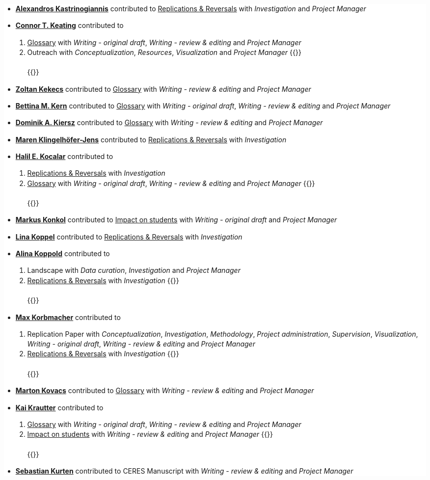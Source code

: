 - **[Alexandros Kastrinogiannis](https://orcid.org/0000-0001-6248-7385)** contributed to [Replications & Reversals](https://forrt.org/reversals/) with *Investigation* and *Project Manager*

- **[Connor T. Keating](https://orcid.org/0000-0001-5906-1789)** contributed to 
    1. [Glossary](https://forrt.org/glossary/) with *Writing - original draft*, *Writing - review & editing* and *Project Manager*
    2. Outreach with *Conceptualization*, *Resources*, *Visualization* and *Project Manager*
{{<rawhtml>}}<br/>&nbsp;<br/> {{</rawhtml>}}

- **[Zoltan Kekecs](https://orcid.org/0000-0001-9247-9781)** contributed to [Glossary](https://forrt.org/glossary/) with *Writing - review & editing* and *Project Manager*

- **[Bettina M. Kern](https://orcid.org/0000-0003-1591-7236)** contributed to [Glossary](https://forrt.org/glossary/) with *Writing - original draft*, *Writing - review & editing* and *Project Manager*

- **[Dominik A. Kiersz](https://orcid.org/0000-0001-5787-9034)** contributed to [Glossary](https://forrt.org/glossary/) with *Writing - review & editing* and *Project Manager*

- **[Maren  Klingelhöfer-Jens](https://orcid.org/0000-0002-5393-7871)** contributed to [Replications & Reversals](https://forrt.org/reversals/) with *Investigation*

- **[Halil E. Kocalar](https://orcid.org/0000-0002-7299-162X)** contributed to 
    1. [Replications & Reversals](https://forrt.org/reversals/) with *Investigation*
    2. [Glossary](https://forrt.org/glossary/) with *Writing - original draft*, *Writing - review & editing* and *Project Manager*
{{<rawhtml>}}<br/>&nbsp;<br/> {{</rawhtml>}}

- **[Markus Konkol](https://orcid.org/0000-0001-6651-0976)** contributed to [Impact on students](https://forrt.org/impact/) with *Writing - original draft* and *Project Manager*

- **[Lina Koppel](https://orcid.org/0000-0002-6302-0047)** contributed to [Replications & Reversals](https://forrt.org/reversals/) with *Investigation*

- **[Alina Koppold](https://orcid.org/0000-0002-3164-3389)** contributed to 
    1. Landscape with *Data curation*, *Investigation* and *Project Manager*
    2. [Replications & Reversals](https://forrt.org/reversals/) with *Investigation*
{{<rawhtml>}}<br/>&nbsp;<br/> {{</rawhtml>}}

- **[Max Korbmacher](https://orcid.org/0000-0002-8113-2560)** contributed to 
    1. Replication Paper with *Conceptualization*, *Investigation*, *Methodology*, *Project administration*, *Supervision*, *Visualization*, *Writing - original draft*, *Writing - review & editing* and *Project Manager*
    2. [Replications & Reversals](https://forrt.org/reversals/) with *Investigation*
{{<rawhtml>}}<br/>&nbsp;<br/> {{</rawhtml>}}

- **[Marton Kovacs](https://orcid.org/0000-0002-8142-8492)** contributed to [Glossary](https://forrt.org/glossary/) with *Writing - review & editing* and *Project Manager*

- **[Kai Krautter](https://orcid.org/0000-0003-1578-3098)** contributed to 
    1. [Glossary](https://forrt.org/glossary/) with *Writing - original draft*, *Writing - review & editing* and *Project Manager*
    2. [Impact on students](https://forrt.org/impact/) with *Writing - review & editing* and *Project Manager*
{{<rawhtml>}}<br/>&nbsp;<br/> {{</rawhtml>}}

- **[Sebastian Kurten](https://orcid.org/0000-0001-7620-4462)** contributed to CERES Manuscript with *Writing - review & editing* and *Project Manager*
